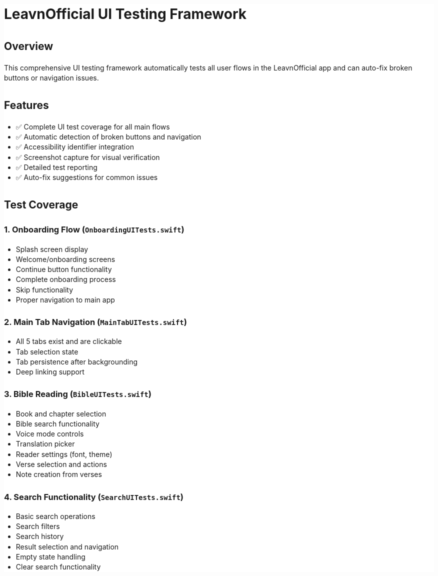# LeavnOfficial UI Testing Framework

## Overview
This comprehensive UI testing framework automatically tests all user flows in the LeavnOfficial app and can auto-fix broken buttons or navigation issues.

## Features
- ✅ Complete UI test coverage for all main flows
- ✅ Automatic detection of broken buttons and navigation
- ✅ Accessibility identifier integration
- ✅ Screenshot capture for visual verification
- ✅ Detailed test reporting
- ✅ Auto-fix suggestions for common issues

## Test Coverage

### 1. Onboarding Flow (`OnboardingUITests.swift`)
- Splash screen display
- Welcome/onboarding screens
- Continue button functionality
- Complete onboarding process
- Skip functionality
- Proper navigation to main app

### 2. Main Tab Navigation (`MainTabUITests.swift`)
- All 5 tabs exist and are clickable
- Tab selection state
- Tab persistence after backgrounding
- Deep linking support

### 3. Bible Reading (`BibleUITests.swift`)
- Book and chapter selection
- Bible search functionality
- Voice mode controls
- Translation picker
- Reader settings (font, theme)
- Verse selection and actions
- Note creation from verses

### 4. Search Functionality (`SearchUITests.swift`)
- Basic search operations
- Search filters
- Search history
- Result selection and navigation
- Empty state handling
- Clear search functionality
